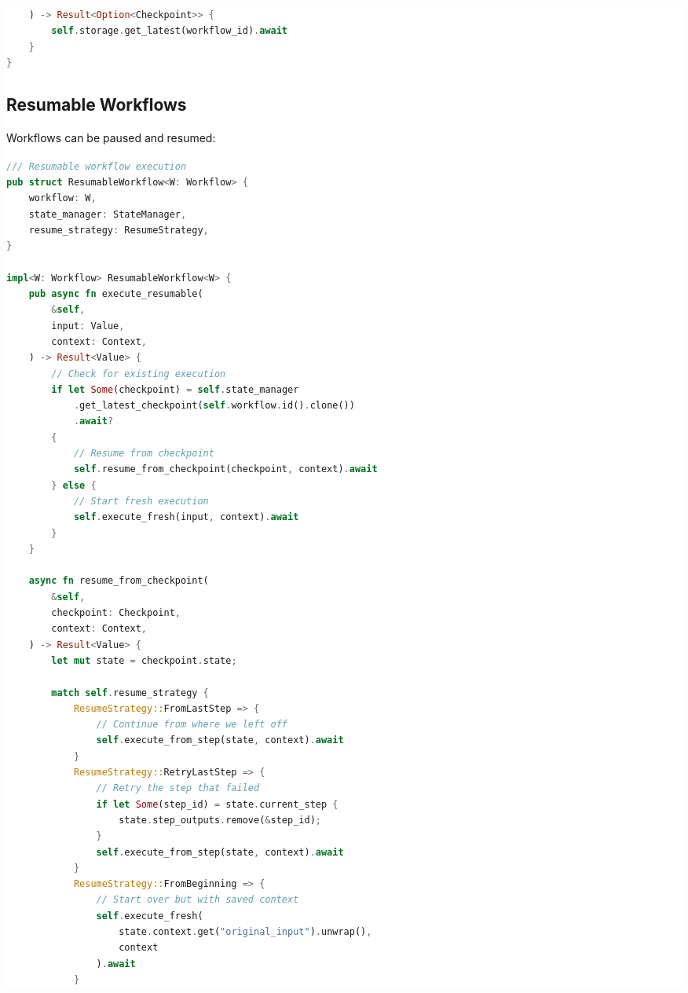 ```rust
    ) -> Result<Option<Checkpoint>> {
        self.storage.get_latest(workflow_id).await
    }
}
```

## Resumable Workflows

Workflows can be paused and resumed:

```rust
/// Resumable workflow execution
pub struct ResumableWorkflow<W: Workflow> {
    workflow: W,
    state_manager: StateManager,
    resume_strategy: ResumeStrategy,
}

impl<W: Workflow> ResumableWorkflow<W> {
    pub async fn execute_resumable(
        &self,
        input: Value,
        context: Context,
    ) -> Result<Value> {
        // Check for existing execution
        if let Some(checkpoint) = self.state_manager
            .get_latest_checkpoint(self.workflow.id().clone())
            .await? 
        {
            // Resume from checkpoint
            self.resume_from_checkpoint(checkpoint, context).await
        } else {
            // Start fresh execution
            self.execute_fresh(input, context).await
        }
    }
    
    async fn resume_from_checkpoint(
        &self,
        checkpoint: Checkpoint,
        context: Context,
    ) -> Result<Value> {
        let mut state = checkpoint.state;
        
        match self.resume_strategy {
            ResumeStrategy::FromLastStep => {
                // Continue from where we left off
                self.execute_from_step(state, context).await
            }
            ResumeStrategy::RetryLastStep => {
                // Retry the step that failed
                if let Some(step_id) = state.current_step {
                    state.step_outputs.remove(&step_id);
                }
                self.execute_from_step(state, context).await
            }
            ResumeStrategy::FromBeginning => {
                // Start over but with saved context
                self.execute_fresh(
                    state.context.get("original_input").unwrap(),
                    context
                ).await
            }
```